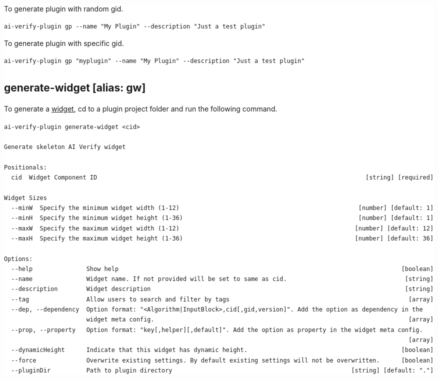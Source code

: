 To generate plugin with random gid.
```
ai-verify-plugin gp --name "My Plugin" --description "Just a test plugin"
```

To generate plugin with specific gid.
```
ai-verify-plugin gp "myplugin" --name "My Plugin" --description "Just a test plugin"
```

## generate-widget [alias: gw]
To generate a [widget](../guided_example/your_first_widget.md), cd to a plugin project folder and run the following command.

```
ai-verify-plugin generate-widget <cid>

Generate skeleton AI Verify widget

Positionals:
  cid  Widget Component ID                                                                           [string] [required]

Widget Sizes
  --minW  Specify the minimum widget width (1-12)                                                  [number] [default: 1]
  --minH  Specify the minimum widget height (1-36)                                                 [number] [default: 1]
  --maxW  Specify the maximum widget width (1-12)                                                 [number] [default: 12]
  --maxH  Specify the maximum widget height (1-36)                                                [number] [default: 36]

Options:
  --help               Show help                                                                               [boolean]
  --name               Widget name. If not provided will be set to same as cid.                                 [string]
  --description        Widget description                                                                       [string]
  --tag                Allow users to search and filter by tags                                                  [array]
  --dep, --dependency  Option format: "<Algorithm|InputBlock>,cid[,gid,version]". Add the option as dependency in the
                       widget meta config.                                                                       [array]
  --prop, --property   Option format: "key[,helper][,default]". Add the option as property in the widget meta config.
                                                                                                                 [array]
  --dynamicHeight      Indicate that this widget has dynamic height.                                           [boolean]
  --force              Overwrite existing settings. By default existing settings will not be overwritten.      [boolean]
  --pluginDir          Path to plugin directory                                                  [string] [default: "."]
```
